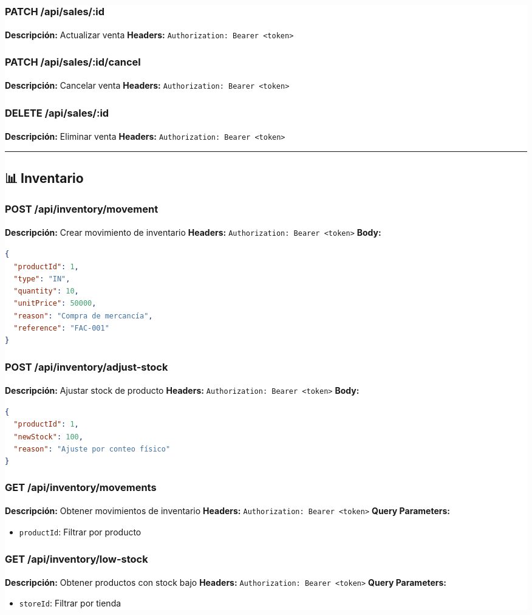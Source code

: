### PATCH /api/sales/:id
**Descripción:** Actualizar venta
**Headers:** `Authorization: Bearer <token>`

### PATCH /api/sales/:id/cancel
**Descripción:** Cancelar venta
**Headers:** `Authorization: Bearer <token>`

### DELETE /api/sales/:id
**Descripción:** Eliminar venta
**Headers:** `Authorization: Bearer <token>`

---

## 📊 Inventario

### POST /api/inventory/movement
**Descripción:** Crear movimiento de inventario
**Headers:** `Authorization: Bearer <token>`
**Body:**
```json
{
  "productId": 1,
  "type": "IN",
  "quantity": 10,
  "unitPrice": 50000,
  "reason": "Compra de mercancía",
  "reference": "FAC-001"
}
```

### POST /api/inventory/adjust-stock
**Descripción:** Ajustar stock de producto
**Headers:** `Authorization: Bearer <token>`
**Body:**
```json
{
  "productId": 1,
  "newStock": 100,
  "reason": "Ajuste por conteo físico"
}
```

### GET /api/inventory/movements
**Descripción:** Obtener movimientos de inventario
**Headers:** `Authorization: Bearer <token>`
**Query Parameters:**
- `productId`: Filtrar por producto

### GET /api/inventory/low-stock
**Descripción:** Obtener productos con stock bajo
**Headers:** `Authorization: Bearer <token>`
**Query Parameters:**
- `storeId`: Filtrar por tienda
